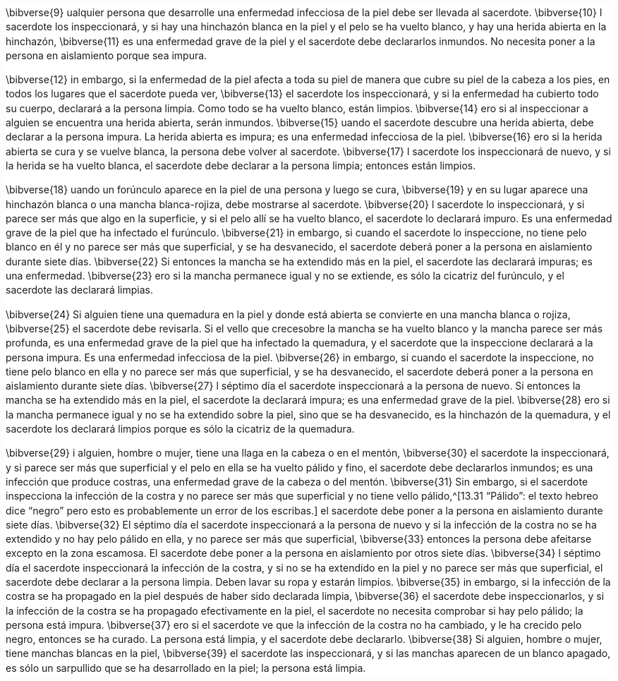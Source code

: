 \bibverse{9} ualquier persona que desarrolle una enfermedad infecciosa de la piel debe ser llevada al sacerdote. \bibverse{10} l sacerdote los inspeccionará, y si hay una hinchazón blanca en la piel y el pelo se ha vuelto blanco, y hay una herida abierta en la hinchazón, \bibverse{11} es una enfermedad grave de la piel y el sacerdote debe declararlos inmundos. No necesita poner a la persona en aislamiento porque sea impura. 

\bibverse{12} in embargo, si la enfermedad de la piel afecta a toda su piel de manera que cubre su piel de la cabeza a los pies, en todos los lugares que el sacerdote pueda ver, \bibverse{13} el sacerdote los inspeccionará, y si la enfermedad ha cubierto todo su cuerpo, declarará a la persona limpia. Como todo se ha vuelto blanco, están limpios. \bibverse{14} ero si al inspeccionar a alguien se encuentra una herida abierta, serán inmundos. \bibverse{15} uando el sacerdote descubre una herida abierta, debe declarar a la persona impura. La herida abierta es impura; es una enfermedad infecciosa de la piel. \bibverse{16} ero si la herida abierta se cura y se vuelve blanca, la persona debe volver al sacerdote. \bibverse{17} l sacerdote los inspeccionará de nuevo, y si la herida se ha vuelto blanca, el sacerdote debe declarar a la persona limpia; entonces están limpios. 

\bibverse{18} uando un forúnculo aparece en la piel de una persona y luego se cura, \bibverse{19} y en su lugar aparece una hinchazón blanca o una mancha blanca-rojiza, debe mostrarse al sacerdote. \bibverse{20} l sacerdote lo inspeccionará, y si parece ser más que algo en la superficie, y si el pelo allí se ha vuelto blanco, el sacerdote lo declarará impuro. Es una enfermedad grave de la piel que ha infectado el furúnculo. \bibverse{21} in embargo, si cuando el sacerdote lo inspeccione, no tiene pelo blanco en él y no parece ser más que superficial, y se ha desvanecido, el sacerdote deberá poner a la persona en aislamiento durante siete días. \bibverse{22} Si entonces la mancha se ha extendido más en la piel, el sacerdote las declarará impuras; es una enfermedad. \bibverse{23} ero si la mancha permanece igual y no se extiende, es sólo la cicatriz del furúnculo, y el sacerdote las declarará limpias. 

\bibverse{24} Si alguien tiene una quemadura en la piel y donde está abierta se convierte en una mancha blanca o rojiza, \bibverse{25} el sacerdote debe revisarla. Si el vello que crecesobre la mancha se ha vuelto blanco y la mancha parece ser más profunda, es una enfermedad grave de la piel que ha infectado la quemadura, y el sacerdote que la inspeccione declarará a la persona impura. Es una enfermedad infecciosa de la piel. \bibverse{26} in embargo, si cuando el sacerdote la inspeccione, no tiene pelo blanco en ella y no parece ser más que superficial, y se ha desvanecido, el sacerdote deberá poner a la persona en aislamiento durante siete días. \bibverse{27} l séptimo día el sacerdote inspeccionará a la persona de nuevo. Si entonces la mancha se ha extendido más en la piel, el sacerdote la declarará impura; es una enfermedad grave de la piel. \bibverse{28} ero si la mancha permanece igual y no se ha extendido sobre la piel, sino que se ha desvanecido, es la hinchazón de la quemadura, y el sacerdote los declarará limpios porque es sólo la cicatriz de la quemadura. 

\bibverse{29} i alguien, hombre o mujer, tiene una llaga en la cabeza o en el mentón, \bibverse{30} el sacerdote la inspeccionará, y si parece ser más que superficial y el pelo en ella se ha vuelto pálido y fino, el sacerdote debe declararlos inmundos; es una infección que produce costras, una enfermedad grave de la cabeza o del mentón. \bibverse{31} Sin embargo, si el sacerdote inspecciona la infección de la costra y no parece ser más que superficial y no tiene vello pálido,^[13.31 “Pálido”: el texto hebreo dice “negro” pero esto es probablemente un error de los escribas.] el sacerdote debe poner a la persona en aislamiento durante siete días. \bibverse{32} El séptimo día el sacerdote inspeccionará a la persona de nuevo y si la infección de la costra no se ha extendido y no hay pelo pálido en ella, y no parece ser más que superficial, \bibverse{33} entonces la persona debe afeitarse excepto en la zona escamosa. El sacerdote debe poner a la persona en aislamiento por otros siete días. \bibverse{34} l séptimo día el sacerdote inspeccionará la infección de la costra, y si no se ha extendido en la piel y no parece ser más que superficial, el sacerdote debe declarar a la persona limpia. Deben lavar su ropa y estarán limpios. \bibverse{35} in embargo, si la infección de la costra se ha propagado en la piel después de haber sido declarada limpia, \bibverse{36} el sacerdote debe inspeccionarlos, y si la infección de la costra se ha propagado efectivamente en la piel, el sacerdote no necesita comprobar si hay pelo pálido; la persona está impura. \bibverse{37} ero si el sacerdote ve que la infección de la costra no ha cambiado, y le ha crecido pelo negro, entonces se ha curado. La persona está limpia, y el sacerdote debe declararlo. \bibverse{38} Si alguien, hombre o mujer, tiene manchas blancas en la piel, \bibverse{39} el sacerdote las inspeccionará, y si las manchas aparecen de un blanco apagado, es sólo un sarpullido que se ha desarrollado en la piel; la persona está limpia. 
